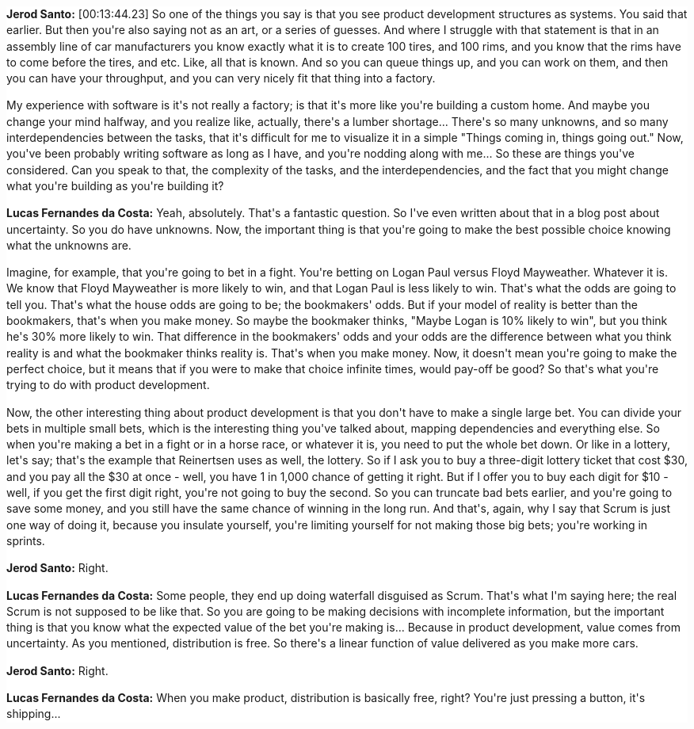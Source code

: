 **Jerod Santo:** \[00:13:44.23\] So one of the things you say is that you see product development structures as systems. You said that earlier. But then you're also saying not as an art, or a series of guesses. And where I struggle with that statement is that in an assembly line of car manufacturers you know exactly what it is to create 100 tires, and 100 rims, and you know that the rims have to come before the tires, and etc. Like, all that is known. And so you can queue things up, and you can work on them, and then you can have your throughput, and you can very nicely fit that thing into a factory.

My experience with software is it's not really a factory; is that it's more like you're building a custom home. And maybe you change your mind halfway, and you realize like, actually, there's a lumber shortage... There's so many unknowns, and so many interdependencies between the tasks, that it's difficult for me to visualize it in a simple "Things coming in, things going out." Now, you've been probably writing software as long as I have, and you're nodding along with me... So these are things you've considered. Can you speak to that, the complexity of the tasks, and the interdependencies, and the fact that you might change what you're building as you're building it?

**Lucas Fernandes da Costa:** Yeah, absolutely. That's a fantastic question. So I've even written about that in a blog post about uncertainty. So you do have unknowns. Now, the important thing is that you're going to make the best possible choice knowing what the unknowns are.

Imagine, for example, that you're going to bet in a fight. You're betting on Logan Paul versus Floyd Mayweather. Whatever it is. We know that Floyd Mayweather is more likely to win, and that Logan Paul is less likely to win. That's what the odds are going to tell you. That's what the house odds are going to be; the bookmakers' odds. But if your model of reality is better than the bookmakers, that's when you make money. So maybe the bookmaker thinks, "Maybe Logan is 10% likely to win", but you think he's 30% more likely to win. That difference in the bookmakers' odds and your odds are the difference between what you think reality is and what the bookmaker thinks reality is. That's when you make money. Now, it doesn't mean you're going to make the perfect choice, but it means that if you were to make that choice infinite times, would pay-off be good? So that's what you're trying to do with product development.

Now, the other interesting thing about product development is that you don't have to make a single large bet. You can divide your bets in multiple small bets, which is the interesting thing you've talked about, mapping dependencies and everything else. So when you're making a bet in a fight or in a horse race, or whatever it is, you need to put the whole bet down. Or like in a lottery, let's say; that's the example that Reinertsen uses as well, the lottery. So if I ask you to buy a three-digit lottery ticket that cost $30, and you pay all the $30 at once - well, you have 1 in 1,000 chance of getting it right. But if I offer you to buy each digit for $10 - well, if you get the first digit right, you're not going to buy the second. So you can truncate bad bets earlier, and you're going to save some money, and you still have the same chance of winning in the long run. And that's, again, why I say that Scrum is just one way of doing it, because you insulate yourself, you're limiting yourself for not making those big bets; you're working in sprints.

**Jerod Santo:** Right.

**Lucas Fernandes da Costa:** Some people, they end up doing waterfall disguised as Scrum. That's what I'm saying here; the real Scrum is not supposed to be like that. So you are going to be making decisions with incomplete information, but the important thing is that you know what the expected value of the bet you're making is... Because in product development, value comes from uncertainty. As you mentioned, distribution is free. So there's a linear function of value delivered as you make more cars.

**Jerod Santo:** Right.

**Lucas Fernandes da Costa:** When you make product, distribution is basically free, right? You're just pressing a button, it's shipping...
